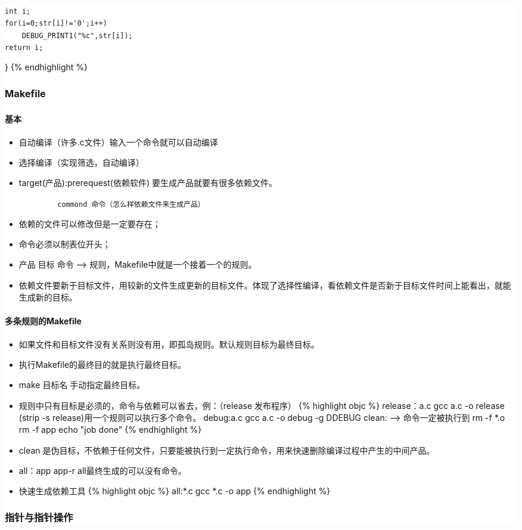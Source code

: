 	int i;
	for(i=0;str[i]!='0';i++)
		DEBUG_PRINT1("%c",str[i]);
	return i;
}
{% endhighlight %}

### Makefile

#### 基本
* 自动编译（许多.c文件）输入一个命令就可以自动编译

* 选择编译（实现筛选，自动编译）

* target(产品):prerequest(依赖软件)    要生成产品就要有很多依赖文件。

			   commond 命令（怎么样依赖文件来生成产品）

* 依赖的文件可以修改但是一定要存在；

* 命令必须以制表位开头；

* 产品 目标 命令 --> 规则，Makefile中就是一个接着一个的规则。

* 依赖文件要新于目标文件，用较新的文件生成更新的目标文件。体现了选择性编译，看依赖文件是否新于目标文件时间上能看出，就能生成新的目标。

#### 多条规则的Makefile

* 如果文件和目标文件没有关系则没有用，即孤岛规则。默认规则目标为最终目标。

* 执行Makefile的最终目的就是执行最终目标。

* make 目标名 手动指定最终目标。

* 规则中只有目标是必须的，命令与依赖可以省去，例：（release 发布程序） 
{% highlight objc %}
release：a.c
	gcc a.c -o release (strip -s release)用一个规则可以执行多个命令。
debug:a.c
	gcc a.c -o debug -g DDEBUG
clean:                    --> 命令一定被执行到
	rm -f *.o
	rm -f app
	echo "job done"
{% endhighlight %}

* clean 是伪目标，不依赖于任何文件，只要能被执行到一定执行命令，用来快速删除编译过程中产生的中间产品。

* all：app app-r all最终生成的可以没有命令。

* 快速生成依赖工具 
{% highlight objc %}
all:*.c
   gcc *.c -o app
{% endhighlight %}

### 指针与指针操作
